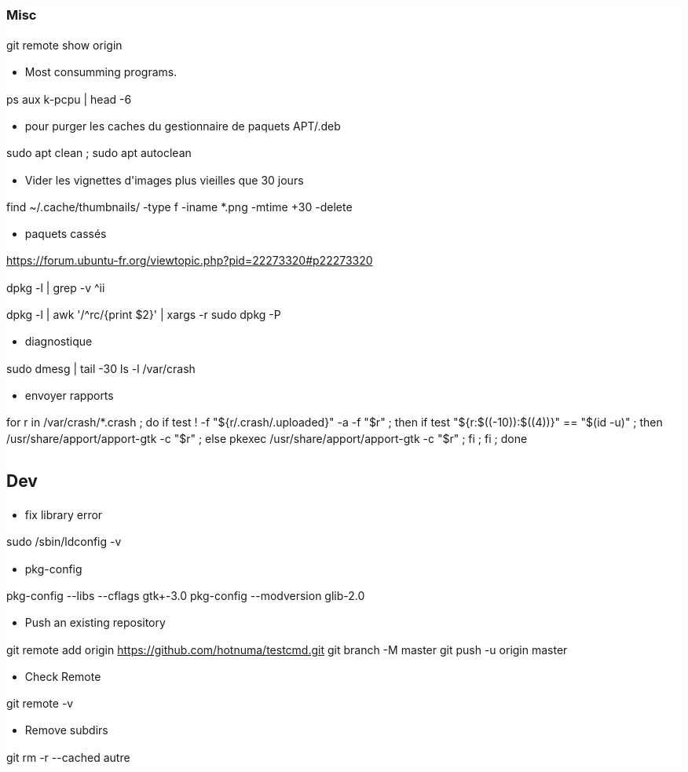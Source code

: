 ### Misc

git remote show origin

* Most consumming programs.

ps aux k-pcpu | head -6

* pour purger les caches du gestionnaire de paquets APT/.deb

sudo apt clean ; sudo apt autoclean

* Vider les vignettes d'images plus vieilles que 30 jours

find ~/.cache/thumbnails/ -type f -iname \*.png -mtime +30 -delete

* paquets cassés

https://forum.ubuntu-fr.org/viewtopic.php?pid=22273320#p22273320

dpkg -l | grep -v ^ii

dpkg -l | awk '/^rc/{print $2}' | xargs -r sudo dpkg -P

* diagnostique

sudo dmesg | tail -30
ls -l /var/crash

* envoyer rapports

for r in /var/crash/*.crash ; do if test ! -f "${r/.crash/.uploaded}" -a -f "$r" ; then if test "${r:$((-10)):$((4))}" == "$(id -u)" ; then /usr/share/apport/apport-gtk -c "$r" ; else pkexec /usr/share/apport/apport-gtk -c "$r" ; fi ; fi ; done



## Dev

* fix library error

sudo /sbin/ldconfig -v

* pkg-config

pkg-config --libs --cflags gtk+-3.0
pkg-config --modversion glib-2.0

* Push an existing repository

git remote add origin https://github.com/hotnuma/testcmd.git
git branch -M master
git push -u origin master

* Check Remote

git remote -v

* Remove subdirs

git rm -r --cached autre
